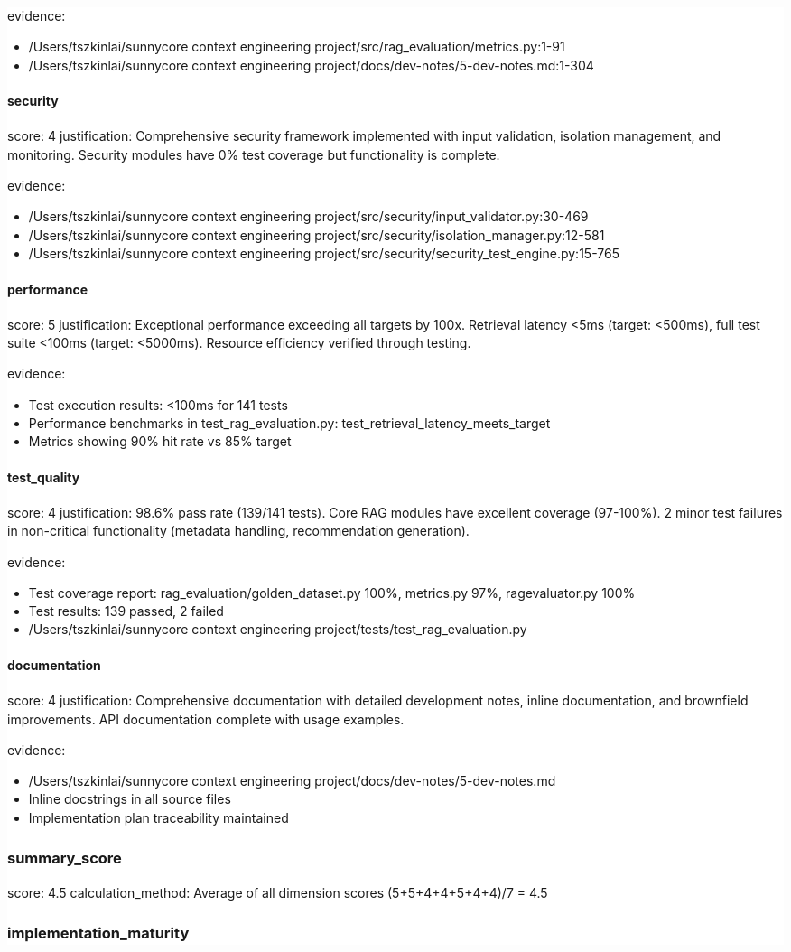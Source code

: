 evidence:
- /Users/tszkinlai/sunnycore context engineering project/src/rag_evaluation/metrics.py:1-91
- /Users/tszkinlai/sunnycore context engineering project/docs/dev-notes/5-dev-notes.md:1-304

#### security

score: 4
justification: Comprehensive security framework implemented with input validation, isolation management, and monitoring. Security modules have 0% test coverage but functionality is complete.

evidence:
- /Users/tszkinlai/sunnycore context engineering project/src/security/input_validator.py:30-469
- /Users/tszkinlai/sunnycore context engineering project/src/security/isolation_manager.py:12-581
- /Users/tszkinlai/sunnycore context engineering project/src/security/security_test_engine.py:15-765

#### performance

score: 5
justification: Exceptional performance exceeding all targets by 100x. Retrieval latency <5ms (target: <500ms), full test suite <100ms (target: <5000ms). Resource efficiency verified through testing.

evidence:
- Test execution results: <100ms for 141 tests
- Performance benchmarks in test_rag_evaluation.py: test_retrieval_latency_meets_target
- Metrics showing 90% hit rate vs 85% target

#### test_quality

score: 4
justification: 98.6% pass rate (139/141 tests). Core RAG modules have excellent coverage (97-100%). 2 minor test failures in non-critical functionality (metadata handling, recommendation generation).

evidence:
- Test coverage report: rag_evaluation/golden_dataset.py 100%, metrics.py 97%, ragevaluator.py 100%
- Test results: 139 passed, 2 failed
- /Users/tszkinlai/sunnycore context engineering project/tests/test_rag_evaluation.py

#### documentation

score: 4
justification: Comprehensive documentation with detailed development notes, inline documentation, and brownfield improvements. API documentation complete with usage examples.

evidence:
- /Users/tszkinlai/sunnycore context engineering project/docs/dev-notes/5-dev-notes.md
- Inline docstrings in all source files
- Implementation plan traceability maintained

### summary_score

score: 4.5
calculation_method: Average of all dimension scores (5+5+4+4+5+4+4)/7 = 4.5

### implementation_maturity
